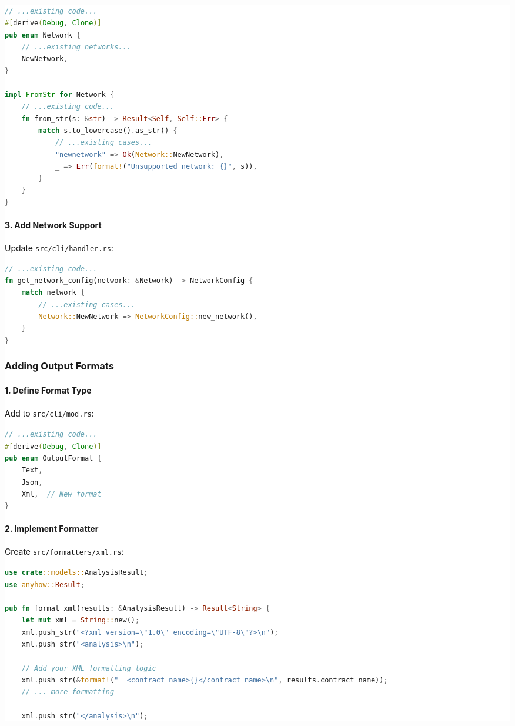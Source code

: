 ```rust
// ...existing code...
#[derive(Debug, Clone)]
pub enum Network {
    // ...existing networks...
    NewNetwork,
}

impl FromStr for Network {
    // ...existing code...
    fn from_str(s: &str) -> Result<Self, Self::Err> {
        match s.to_lowercase().as_str() {
            // ...existing cases...
            "newnetwork" => Ok(Network::NewNetwork),
            _ => Err(format!("Unsupported network: {}", s)),
        }
    }
}
```

#### 3. Add Network Support

Update `src/cli/handler.rs`:

```rust
// ...existing code...
fn get_network_config(network: &Network) -> NetworkConfig {
    match network {
        // ...existing cases...
        Network::NewNetwork => NetworkConfig::new_network(),
    }
}
```

### Adding Output Formats

#### 1. Define Format Type

Add to `src/cli/mod.rs`:

```rust
// ...existing code...
#[derive(Debug, Clone)]
pub enum OutputFormat {
    Text,
    Json,
    Xml,  // New format
}
```

#### 2. Implement Formatter

Create `src/formatters/xml.rs`:

```rust
use crate::models::AnalysisResult;
use anyhow::Result;

pub fn format_xml(results: &AnalysisResult) -> Result<String> {
    let mut xml = String::new();
    xml.push_str("<?xml version=\"1.0\" encoding=\"UTF-8\"?>\n");
    xml.push_str("<analysis>\n");

    // Add your XML formatting logic
    xml.push_str(&format!("  <contract_name>{}</contract_name>\n", results.contract_name));
    // ... more formatting

    xml.push_str("</analysis>\n");
```